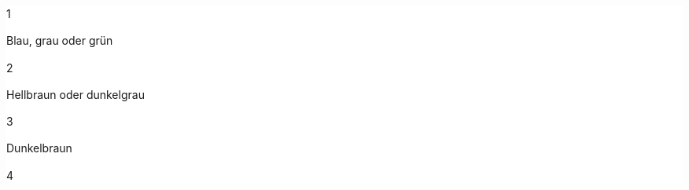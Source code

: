 1

</td>

</tr>

<tr>

<td style="border-right: 0.5pt solid ; border-bottom: 0.5pt solid ; " align="left" valign="top" charoff="50">

Blau, grau oder grün

</td>

<td style="border-right: 0.5pt solid ; border-bottom: 0.5pt solid ; " align="left" valign="top" charoff="50">

2

</td>

</tr>

<tr>

<td style="border-right: 0.5pt solid ; border-bottom: 0.5pt solid ; " align="left" valign="top" charoff="50">

Hellbraun oder dunkelgrau

</td>

<td style="border-right: 0.5pt solid ; border-bottom: 0.5pt solid ; " align="left" valign="top" charoff="50">

3

</td>

</tr>

<tr>

<td style="border-right: 0.5pt solid ; border-bottom: 0.5pt solid ; " align="left" valign="top" charoff="50">

Dunkelbraun

</td>

<td style="border-right: 0.5pt solid ; border-bottom: 0.5pt solid ; " align="left" valign="top" charoff="50">

4

</td>

</tr>

<tr>

<td style="border-right: 0.5pt solid ; border-bottom: 0.5pt solid ; " colspan="2" align="left" valign="top" charoff="50">
